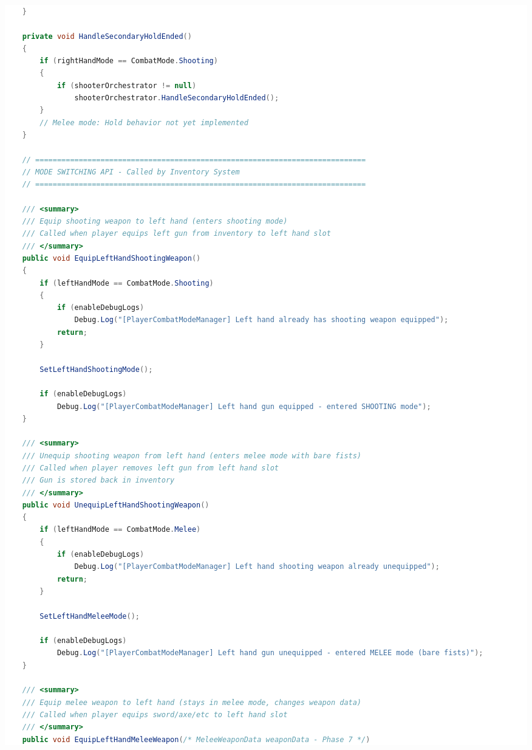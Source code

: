 ```csharp
    }
    
    private void HandleSecondaryHoldEnded()
    {
        if (rightHandMode == CombatMode.Shooting)
        {
            if (shooterOrchestrator != null)
                shooterOrchestrator.HandleSecondaryHoldEnded();
        }
        // Melee mode: Hold behavior not yet implemented
    }
    
    // ============================================================================
    // MODE SWITCHING API - Called by Inventory System
    // ============================================================================
    
    /// <summary>
    /// Equip shooting weapon to left hand (enters shooting mode)
    /// Called when player equips left gun from inventory to left hand slot
    /// </summary>
    public void EquipLeftHandShootingWeapon()
    {
        if (leftHandMode == CombatMode.Shooting)
        {
            if (enableDebugLogs)
                Debug.Log("[PlayerCombatModeManager] Left hand already has shooting weapon equipped");
            return;
        }
        
        SetLeftHandShootingMode();
        
        if (enableDebugLogs)
            Debug.Log("[PlayerCombatModeManager] Left hand gun equipped - entered SHOOTING mode");
    }
    
    /// <summary>
    /// Unequip shooting weapon from left hand (enters melee mode with bare fists)
    /// Called when player removes left gun from left hand slot
    /// Gun is stored back in inventory
    /// </summary>
    public void UnequipLeftHandShootingWeapon()
    {
        if (leftHandMode == CombatMode.Melee)
        {
            if (enableDebugLogs)
                Debug.Log("[PlayerCombatModeManager] Left hand shooting weapon already unequipped");
            return;
        }
        
        SetLeftHandMeleeMode();
        
        if (enableDebugLogs)
            Debug.Log("[PlayerCombatModeManager] Left hand gun unequipped - entered MELEE mode (bare fists)");
    }
    
    /// <summary>
    /// Equip melee weapon to left hand (stays in melee mode, changes weapon data)
    /// Called when player equips sword/axe/etc to left hand slot
    /// </summary>
    public void EquipLeftHandMeleeWeapon(/* MeleeWeaponData weaponData - Phase 7 */)
```